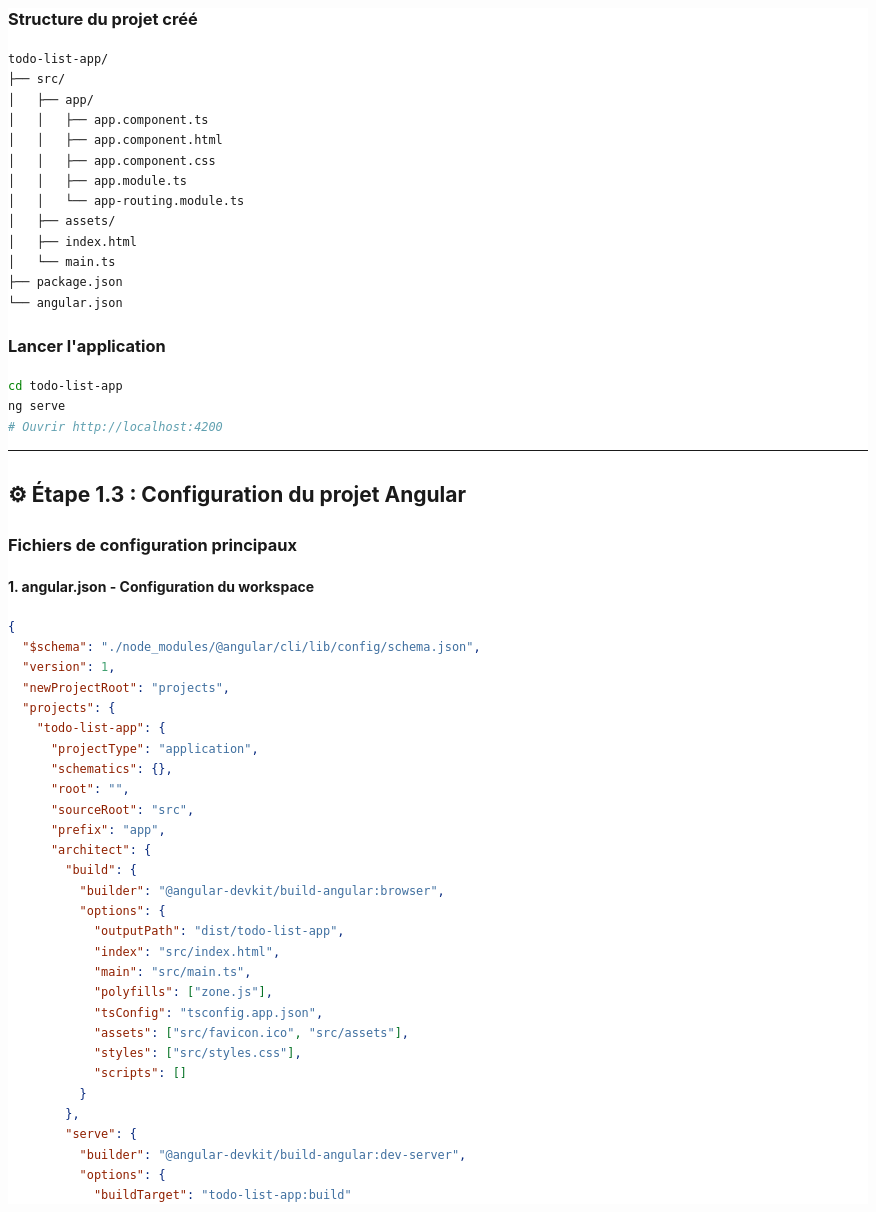 ```bash
```

### **Structure du projet créé**
```
todo-list-app/
├── src/
│   ├── app/
│   │   ├── app.component.ts
│   │   ├── app.component.html
│   │   ├── app.component.css
│   │   ├── app.module.ts
│   │   └── app-routing.module.ts
│   ├── assets/
│   ├── index.html
│   └── main.ts
├── package.json
└── angular.json
```

### **Lancer l'application**
```bash
cd todo-list-app
ng serve
# Ouvrir http://localhost:4200
```

---

## ⚙️ Étape 1.3 : Configuration du projet Angular

### **Fichiers de configuration principaux**

#### **1. angular.json - Configuration du workspace**
```json
{
  "$schema": "./node_modules/@angular/cli/lib/config/schema.json",
  "version": 1,
  "newProjectRoot": "projects",
  "projects": {
    "todo-list-app": {
      "projectType": "application",
      "schematics": {},
      "root": "",
      "sourceRoot": "src",
      "prefix": "app",
      "architect": {
        "build": {
          "builder": "@angular-devkit/build-angular:browser",
          "options": {
            "outputPath": "dist/todo-list-app",
            "index": "src/index.html",
            "main": "src/main.ts",
            "polyfills": ["zone.js"],
            "tsConfig": "tsconfig.app.json",
            "assets": ["src/favicon.ico", "src/assets"],
            "styles": ["src/styles.css"],
            "scripts": []
          }
        },
        "serve": {
          "builder": "@angular-devkit/build-angular:dev-server",
          "options": {
            "buildTarget": "todo-list-app:build"
```